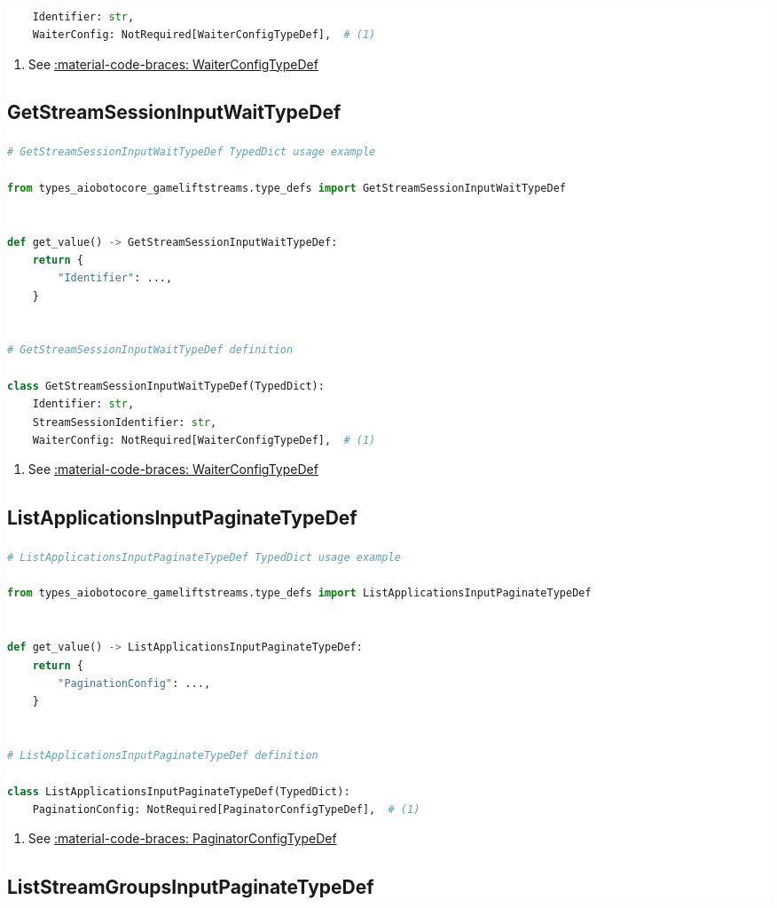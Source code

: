 ```python
    Identifier: str,
    WaiterConfig: NotRequired[WaiterConfigTypeDef],  # (1)
```

1. See [:material-code-braces: WaiterConfigTypeDef](./type_defs.md#waiterconfigtypedef)

## GetStreamSessionInputWaitTypeDef

```python
# GetStreamSessionInputWaitTypeDef TypedDict usage example

from types_aiobotocore_gameliftstreams.type_defs import GetStreamSessionInputWaitTypeDef


def get_value() -> GetStreamSessionInputWaitTypeDef:
    return {
        "Identifier": ...,
    }


# GetStreamSessionInputWaitTypeDef definition

class GetStreamSessionInputWaitTypeDef(TypedDict):
    Identifier: str,
    StreamSessionIdentifier: str,
    WaiterConfig: NotRequired[WaiterConfigTypeDef],  # (1)
```

1. See [:material-code-braces: WaiterConfigTypeDef](./type_defs.md#waiterconfigtypedef)

## ListApplicationsInputPaginateTypeDef

```python
# ListApplicationsInputPaginateTypeDef TypedDict usage example

from types_aiobotocore_gameliftstreams.type_defs import ListApplicationsInputPaginateTypeDef


def get_value() -> ListApplicationsInputPaginateTypeDef:
    return {
        "PaginationConfig": ...,
    }


# ListApplicationsInputPaginateTypeDef definition

class ListApplicationsInputPaginateTypeDef(TypedDict):
    PaginationConfig: NotRequired[PaginatorConfigTypeDef],  # (1)
```

1. See [:material-code-braces: PaginatorConfigTypeDef](./type_defs.md#paginatorconfigtypedef)

## ListStreamGroupsInputPaginateTypeDef

